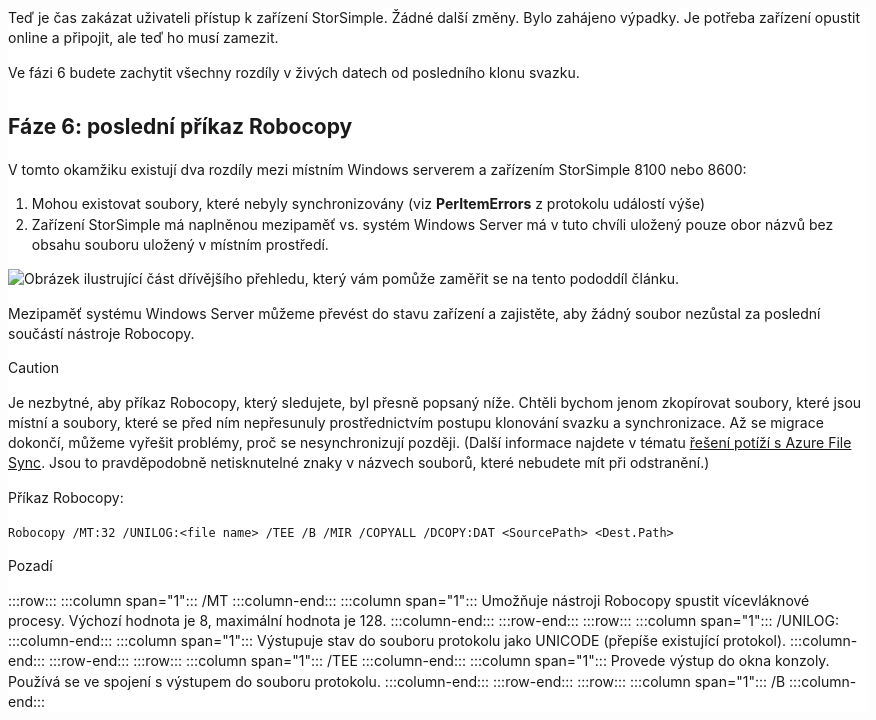 Teď je čas zakázat uživateli přístup k zařízení StorSimple. Žádné další změny. Bylo zahájeno výpadky.
Je potřeba zařízení opustit online a připojit, ale teď ho musí zamezit.

Ve fázi 6 budete zachytit všechny rozdíly v živých datech od posledního klonu svazku.

## <a name="phase-6-a-final-robocopy"></a>Fáze 6: poslední příkaz Robocopy

V tomto okamžiku existují dva rozdíly mezi místním Windows serverem a zařízením StorSimple 8100 nebo 8600:

1. Mohou existovat soubory, které nebyly synchronizovány (viz **PerItemErrors** z protokolu událostí výše)
2. Zařízení StorSimple má naplněnou mezipaměť vs. systém Windows Server má v tuto chvíli uložený pouze obor názvů bez obsahu souboru uložený v místním prostředí.

![Obrázek ilustrující část dřívějšího přehledu, který vám pomůže zaměřit se na tento pododdíl článku.](media/storage-files-migration-storsimple-shared/storsimple-8000-migration-phase-6.png)

Mezipaměť systému Windows Server můžeme převést do stavu zařízení a zajistěte, aby žádný soubor nezůstal za poslední součástí nástroje Robocopy.

> [!CAUTION]
> Je nezbytné, aby příkaz Robocopy, který sledujete, byl přesně popsaný níže. Chtěli bychom jenom zkopírovat soubory, které jsou místní a soubory, které se před ním nepřesunuly prostřednictvím postupu klonování svazku a synchronizace. Až se migrace dokončí, můžeme vyřešit problémy, proč se nesynchronizují později. (Další informace najdete v tématu [řešení potíží s Azure File Sync](storage-sync-files-troubleshoot.md#how-do-i-see-if-there-are-specific-files-or-folders-that-are-not-syncing). Jsou to pravděpodobně netisknutelné znaky v názvech souborů, které nebudete mít při odstranění.)

Příkaz Robocopy:

```console
Robocopy /MT:32 /UNILOG:<file name> /TEE /B /MIR /COPYALL /DCOPY:DAT <SourcePath> <Dest.Path>
```

Pozadí

:::row:::
   :::column span="1":::
      /MT
   :::column-end:::
   :::column span="1":::
      Umožňuje nástroji Robocopy spustit vícevláknové procesy. Výchozí hodnota je 8, maximální hodnota je 128.
   :::column-end:::
:::row-end:::
:::row:::
   :::column span="1":::
      /UNILOG:<file name>
   :::column-end:::
   :::column span="1":::
      Výstupuje stav do souboru protokolu jako UNICODE (přepíše existující protokol).
   :::column-end:::
:::row-end:::
:::row:::
   :::column span="1":::
      /TEE
   :::column-end:::
   :::column span="1":::
      Provede výstup do okna konzoly. Používá se ve spojení s výstupem do souboru protokolu.
   :::column-end:::
:::row-end:::
:::row:::
   :::column span="1":::
      /B
   :::column-end:::